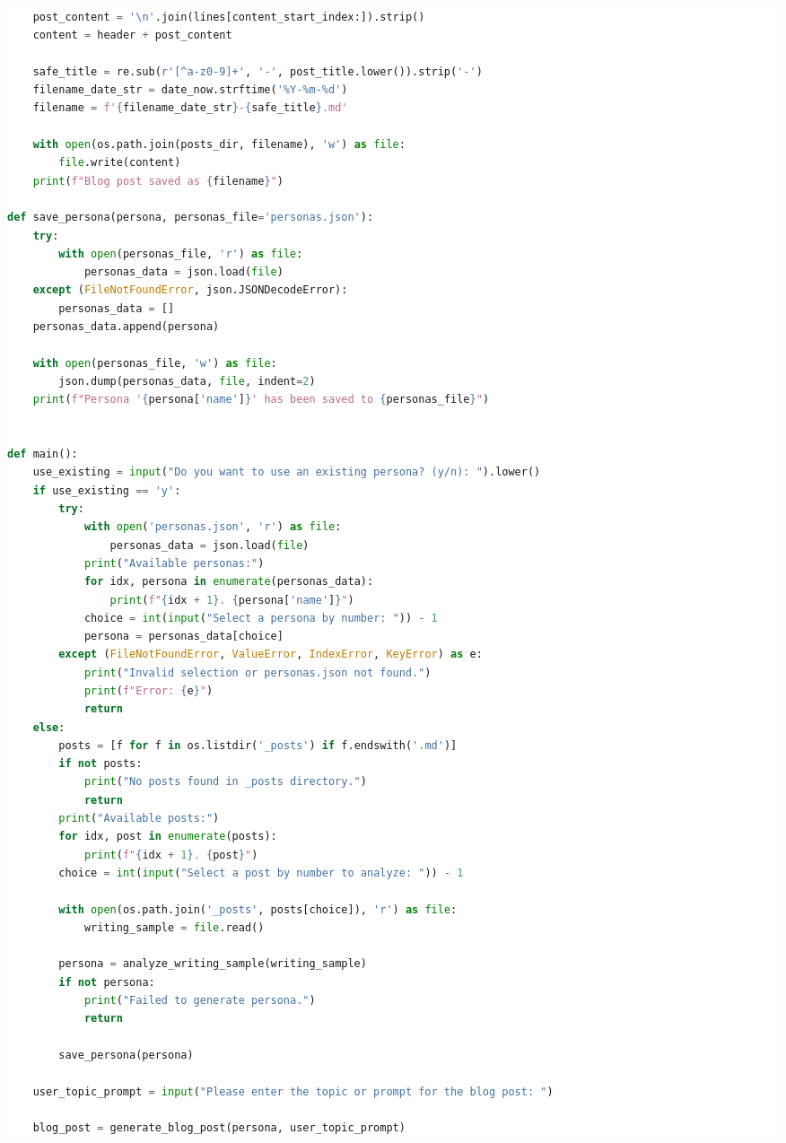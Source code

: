 ```python
    post_content = '\n'.join(lines[content_start_index:]).strip()
    content = header + post_content

    safe_title = re.sub(r'[^a-z0-9]+', '-', post_title.lower()).strip('-')
    filename_date_str = date_now.strftime('%Y-%m-%d')
    filename = f'{filename_date_str}-{safe_title}.md'

    with open(os.path.join(posts_dir, filename), 'w') as file:
        file.write(content)
    print(f"Blog post saved as {filename}")

def save_persona(persona, personas_file='personas.json'):
    try:
        with open(personas_file, 'r') as file:
            personas_data = json.load(file)
    except (FileNotFoundError, json.JSONDecodeError):
        personas_data = []
    personas_data.append(persona)

    with open(personas_file, 'w') as file:
        json.dump(personas_data, file, indent=2)
    print(f"Persona '{persona['name']}' has been saved to {personas_file}")


def main():
    use_existing = input("Do you want to use an existing persona? (y/n): ").lower()
    if use_existing == 'y':
        try:
            with open('personas.json', 'r') as file:
                personas_data = json.load(file)
            print("Available personas:")
            for idx, persona in enumerate(personas_data):
                print(f"{idx + 1}. {persona['name']}")
            choice = int(input("Select a persona by number: ")) - 1
            persona = personas_data[choice]
        except (FileNotFoundError, ValueError, IndexError, KeyError) as e:
            print("Invalid selection or personas.json not found.")
            print(f"Error: {e}")
            return
    else:
        posts = [f for f in os.listdir('_posts') if f.endswith('.md')]
        if not posts:
            print("No posts found in _posts directory.")
            return
        print("Available posts:")
        for idx, post in enumerate(posts):
            print(f"{idx + 1}. {post}")
        choice = int(input("Select a post by number to analyze: ")) - 1
        
        with open(os.path.join('_posts', posts[choice]), 'r') as file:
            writing_sample = file.read()

        persona = analyze_writing_sample(writing_sample)
        if not persona:
            print("Failed to generate persona.")
            return

        save_persona(persona)

    user_topic_prompt = input("Please enter the topic or prompt for the blog post: ")

    blog_post = generate_blog_post(persona, user_topic_prompt)

```